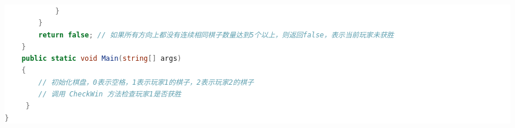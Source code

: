 ```c#
            }
        }
        return false; // 如果所有方向上都没有连续相同棋子数量达到5个以上，则返回false，表示当前玩家未获胜
    }
    public static void Main(string[] args)
    {
        // 初始化棋盘，0表示空格，1表示玩家1的棋子，2表示玩家2的棋子
        // 调用 CheckWin 方法检查玩家1是否获胜
     }
}

```

